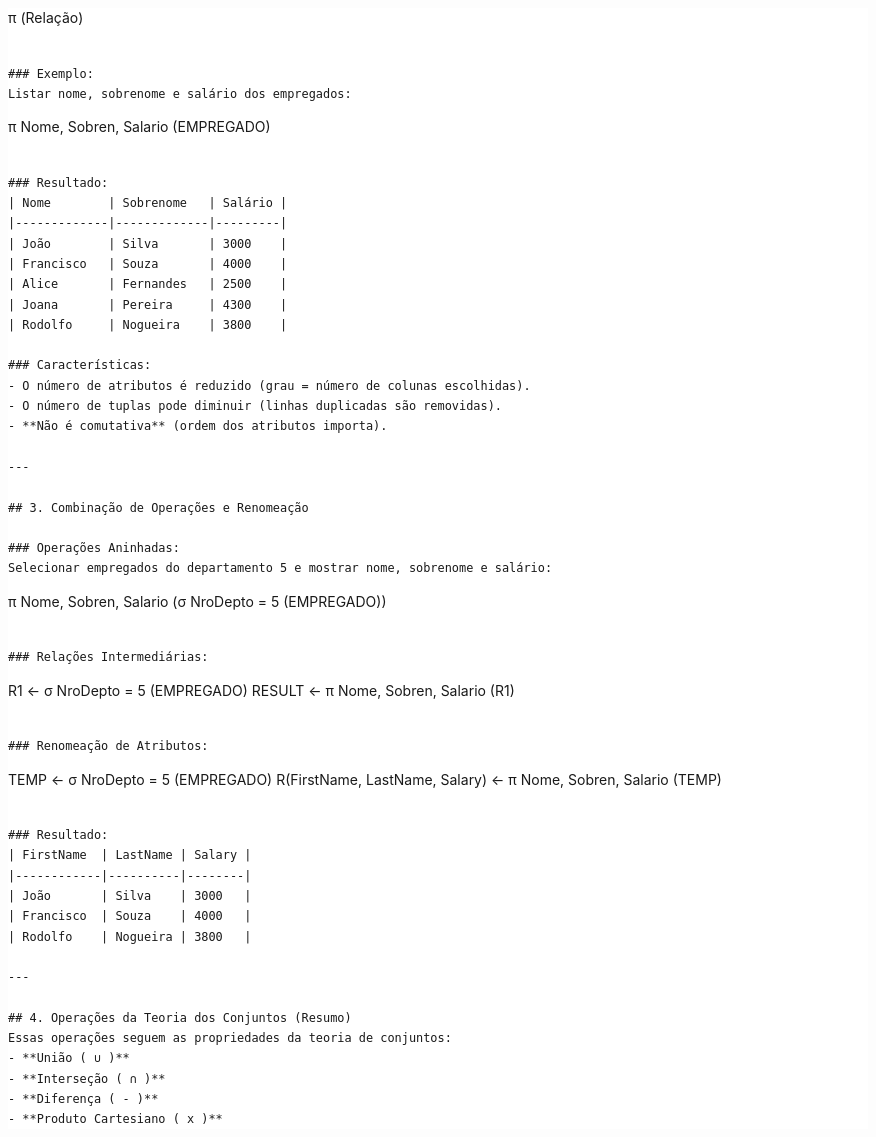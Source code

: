 π <lista de atributos> (Relação)

```

### Exemplo:
Listar nome, sobrenome e salário dos empregados:
```

π Nome, Sobren, Salario (EMPREGADO)

```

### Resultado:
| Nome        | Sobrenome   | Salário |
|-------------|-------------|---------|
| João        | Silva       | 3000    |
| Francisco   | Souza       | 4000    |
| Alice       | Fernandes   | 2500    |
| Joana       | Pereira     | 4300    |
| Rodolfo     | Nogueira    | 3800    |

### Características:
- O número de atributos é reduzido (grau = número de colunas escolhidas).
- O número de tuplas pode diminuir (linhas duplicadas são removidas).
- **Não é comutativa** (ordem dos atributos importa).

---

## 3. Combinação de Operações e Renomeação

### Operações Aninhadas:
Selecionar empregados do departamento 5 e mostrar nome, sobrenome e salário:
```

π Nome, Sobren, Salario (σ NroDepto = 5 (EMPREGADO))

```

### Relações Intermediárias:
```

R1 ← σ NroDepto = 5 (EMPREGADO)
RESULT ← π Nome, Sobren, Salario (R1)

```

### Renomeação de Atributos:
```

TEMP ← σ NroDepto = 5 (EMPREGADO)
R(FirstName, LastName, Salary) ← π Nome, Sobren, Salario (TEMP)

```

### Resultado:
| FirstName  | LastName | Salary |
|------------|----------|--------|
| João       | Silva    | 3000   |
| Francisco  | Souza    | 4000   |
| Rodolfo    | Nogueira | 3800   |

---

## 4. Operações da Teoria dos Conjuntos (Resumo)
Essas operações seguem as propriedades da teoria de conjuntos:
- **União ( ∪ )**
- **Interseção ( ∩ )**
- **Diferença ( - )**
- **Produto Cartesiano ( x )**
```